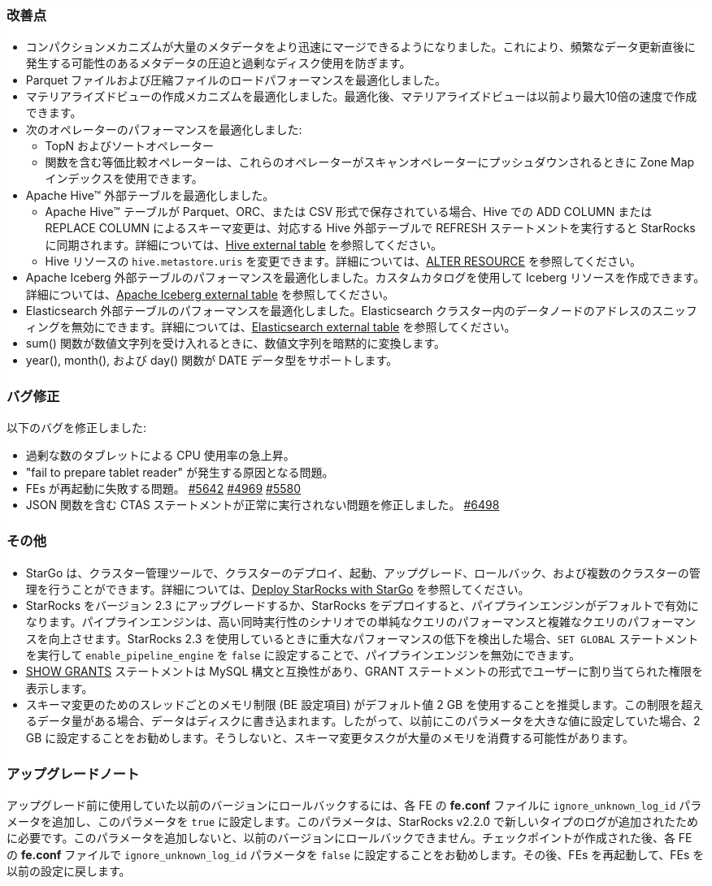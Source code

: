 ### 改善点

- コンパクションメカニズムが大量のメタデータをより迅速にマージできるようになりました。これにより、頻繁なデータ更新直後に発生する可能性のあるメタデータの圧迫と過剰なディスク使用を防ぎます。
- Parquet ファイルおよび圧縮ファイルのロードパフォーマンスを最適化しました。
- マテリアライズドビューの作成メカニズムを最適化しました。最適化後、マテリアライズドビューは以前より最大10倍の速度で作成できます。
- 次のオペレーターのパフォーマンスを最適化しました:
  - TopN およびソートオペレーター
  - 関数を含む等価比較オペレーターは、これらのオペレーターがスキャンオペレーターにプッシュダウンされるときに Zone Map インデックスを使用できます。
- Apache Hive™ 外部テーブルを最適化しました。
  - Apache Hive™ テーブルが Parquet、ORC、または CSV 形式で保存されている場合、Hive での ADD COLUMN または REPLACE COLUMN によるスキーマ変更は、対応する Hive 外部テーブルで REFRESH ステートメントを実行すると StarRocks に同期されます。詳細については、[Hive external table](https://docs.starrocks.io/docs/2.3/data_source/External_table/#hive-external-table) を参照してください。
  - Hive リソースの `hive.metastore.uris` を変更できます。詳細については、[ALTER RESOURCE](https://docs.starrocks.io/docs/sql-reference/sql-statements/data-definition/ALTER_RESOURCE/) を参照してください。
- Apache Iceberg 外部テーブルのパフォーマンスを最適化しました。カスタムカタログを使用して Iceberg リソースを作成できます。詳細については、[Apache Iceberg external table](https://docs.starrocks.io/docs/2.3/data_source/External_table/#deprecated-iceberg-external-table) を参照してください。
- Elasticsearch 外部テーブルのパフォーマンスを最適化しました。Elasticsearch クラスター内のデータノードのアドレスのスニッフィングを無効にできます。詳細については、[Elasticsearch external table](https://docs.starrocks.io/docs/2.3/data_source/External_table/#elasticsearch-external-table) を参照してください。
- sum() 関数が数値文字列を受け入れるときに、数値文字列を暗黙的に変換します。
- year(), month(), および day() 関数が DATE データ型をサポートします。

### バグ修正

以下のバグを修正しました:

- 過剰な数のタブレットによる CPU 使用率の急上昇。
- "fail to prepare tablet reader" が発生する原因となる問題。
- FEs が再起動に失敗する問題。 [#5642](https://github.com/StarRocks/starrocks/issues/5642)  [#4969](https://github.com/StarRocks/starrocks/issues/4969)  [#5580](https://github.com/StarRocks/starrocks/issues/5580)
- JSON 関数を含む CTAS ステートメントが正常に実行されない問題を修正しました。 [#6498](https://github.com/StarRocks/starrocks/issues/6498)

### その他

- StarGo は、クラスター管理ツールで、クラスターのデプロイ、起動、アップグレード、ロールバック、および複数のクラスターの管理を行うことができます。詳細については、[Deploy StarRocks with StarGo](https://docs.starrocks.io/docs/administration/stargo/) を参照してください。
- StarRocks をバージョン 2.3 にアップグレードするか、StarRocks をデプロイすると、パイプラインエンジンがデフォルトで有効になります。パイプラインエンジンは、高い同時実行性のシナリオでの単純なクエリのパフォーマンスと複雑なクエリのパフォーマンスを向上させます。StarRocks 2.3 を使用しているときに重大なパフォーマンスの低下を検出した場合、`SET GLOBAL` ステートメントを実行して `enable_pipeline_engine` を `false` に設定することで、パイプラインエンジンを無効にできます。
- [SHOW GRANTS](https://docs.starrocks.io/docs/sql-reference/sql-statements/account-management/SHOW_GRANTS/) ステートメントは MySQL 構文と互換性があり、GRANT ステートメントの形式でユーザーに割り当てられた権限を表示します。
- スキーマ変更のためのスレッドごとのメモリ制限 (BE 設定項目) がデフォルト値 2 GB を使用することを推奨します。この制限を超えるデータ量がある場合、データはディスクに書き込まれます。したがって、以前にこのパラメータを大きな値に設定していた場合、2 GB に設定することをお勧めします。そうしないと、スキーマ変更タスクが大量のメモリを消費する可能性があります。

### アップグレードノート

アップグレード前に使用していた以前のバージョンにロールバックするには、各 FE の **fe.conf** ファイルに `ignore_unknown_log_id` パラメータを追加し、このパラメータを `true` に設定します。このパラメータは、StarRocks v2.2.0 で新しいタイプのログが追加されたために必要です。このパラメータを追加しないと、以前のバージョンにロールバックできません。チェックポイントが作成された後、各 FE の **fe.conf** ファイルで `ignore_unknown_log_id` パラメータを `false` に設定することをお勧めします。その後、FEs を再起動して、FEs を以前の設定に戻します。